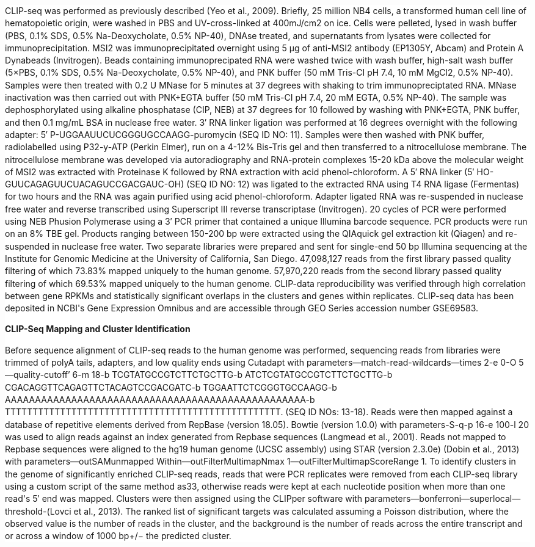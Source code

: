 CLIP-seq was performed as previously described (Yeo et al., 2009). Briefly, 25 million NB4 cells, a transformed human cell line of hematopoietic origin, were washed in PBS and UV-cross-linked at 400mJ/cm2 on ice. Cells were pelleted, lysed in wash buffer (PBS, 0.1% SDS, 0.5% Na-Deoxycholate, 0.5% NP-40), DNAse treated, and supernatants from lysates were collected for immunoprecipitation. MSI2 was immunoprecipitated overnight using 5 μg of anti-MSI2 antibody (EP1305Y, Abcam) and Protein A Dynabeads (Invitrogen). Beads containing immunoprecipated RNA were washed twice with wash buffer, high-salt wash buffer (5×PBS, 0.1% SDS, 0.5% Na-Deoxycholate, 0.5% NP-40), and PNK buffer (50 mM Tris-CI pH 7.4, 10 mM MgCl2, 0.5% NP-40). Samples were then treated with 0.2 U MNase for 5 minutes at 37 degrees with shaking to trim immunopreciptated RNA. MNase inactivation was then carried out with PNK+EGTA buffer (50 mM Tris-CI pH 7.4, 20 mM EGTA, 0.5% NP-40). The sample was dephosphorylated using alkaline phosphatase (CIP, NEB) at 37 degrees for 10 followed by washing with PNK+EGTA, PNK buffer, and then 0.1 mg/mL BSA in nuclease free water. 3′ RNA linker ligation was performed at 16 degrees overnight with the following adapter: 5′ P-UGGAAUUCUCGGGUGCCAAGG-puromycin (SEQ ID NO: 11). Samples were then washed with PNK buffer, radiolabelled using P32-y-ATP (Perkin Elmer), run on a 4-12% Bis-Tris gel and then transferred to a nitrocellulose membrane. The nitrocellulose membrane was developed via autoradiography and RNA-protein complexes 15-20 kDa above the molecular weight of MSI2 was extracted with Proteinase K followed by RNA extraction with acid phenol-chloroform. A 5′ RNA linker (5′ HO-GUUCAGAGUUCUACAGUCCGACGAUC-OH) (SEQ ID NO: 12) was ligated to the extracted RNA using T4 RNA ligase (Fermentas) for two hours and the RNA was again purified using acid phenol-chloroform. Adapter ligated RNA was re-suspended in nuclease free water and reverse transcribed using Superscript III reverse transcriptase (Invitrogen). 20 cycles of PCR were performed using NEB Phusion Polymerase using a 3′ PCR primer that contained a unique Illumina barcode sequence. PCR products were run on an 8% TBE gel. Products ranging between 150-200 bp were extracted using the QIAquick gel extraction kit (Qiagen) and re-suspended in nuclease free water. Two separate libraries were prepared and sent for single-end 50 bp Illumina sequencing at the Institute for Genomic Medicine at the University of California, San Diego. 47,098,127 reads from the first library passed quality filtering of which 73.83% mapped uniquely to the human genome. 57,970,220 reads from the second library passed quality filtering of which 69.53% mapped uniquely to the human genome. CLIP-data reproducibility was verified through high correlation between gene RPKMs and statistically significant overlaps in the clusters and genes within replicates. CLIP-seq data has been deposited in NCBI's Gene Expression Omnibus and are accessible through GEO Series accession number GSE69583.

**CLIP-Seq Mapping and Cluster Identification**

Before sequence alignment of CLIP-seq reads to the human genome was performed, sequencing reads from libraries were trimmed of polyA tails, adapters, and low quality ends using Cutadapt with parameters—match-read-wildcards—times 2-e 0-O 5—quality-cutoff’ 6-m 18-b TCGTATGCCGTCTTCTGCTTG-b ATCTCGTATGCCGTCTTCTGCTTG-b CGACAGGTTCAGAGTTCTACAGTCCGACGATC-b TGGAATTCTCGGGTGCCAAGG-b AAAAAAAAAAAAAAAAAAAAAAAAAAAAAAAAAAAAAAAAAAAAAAAAAA-b TTTTTTTTTTTTTTTTTTTTTTTTTTTTTTTTTTTTTTTTTTTTTTTTTT. (SEQ ID NOs: 13-18). Reads were then mapped against a database of repetitive elements derived from RepBase (version 18.05). Bowtie (version 1.0.0) with parameters-S-q-p 16-e 100-l 20 was used to align reads against an index generated from Repbase sequences (Langmead et al., 2001). Reads not mapped to Repbase sequences were aligned to the hg19 human genome (UCSC assembly) using STAR (version 2.3.0e) (Dobin et al., 2013) with parameters—outSAMunmapped Within—outFilterMultimapNmax 1—outFilterMultimapScoreRange 1. To identify clusters in the genome of significantly enriched CLIP-seq reads, reads that were PCR replicates were removed from each CLIP-seq library using a custom script of the same method as33, otherwise reads were kept at each nucleotide position when more than one read's 5′ end was mapped. Clusters were then assigned using the CLIPper software with parameters—bonferroni—superlocal—threshold-(Lovci et al., 2013). The ranked list of significant targets was calculated assuming a Poisson distribution, where the observed value is the number of reads in the cluster, and the background is the number of reads across the entire transcript and or across a window of 1000 bp+/− the predicted cluster.

